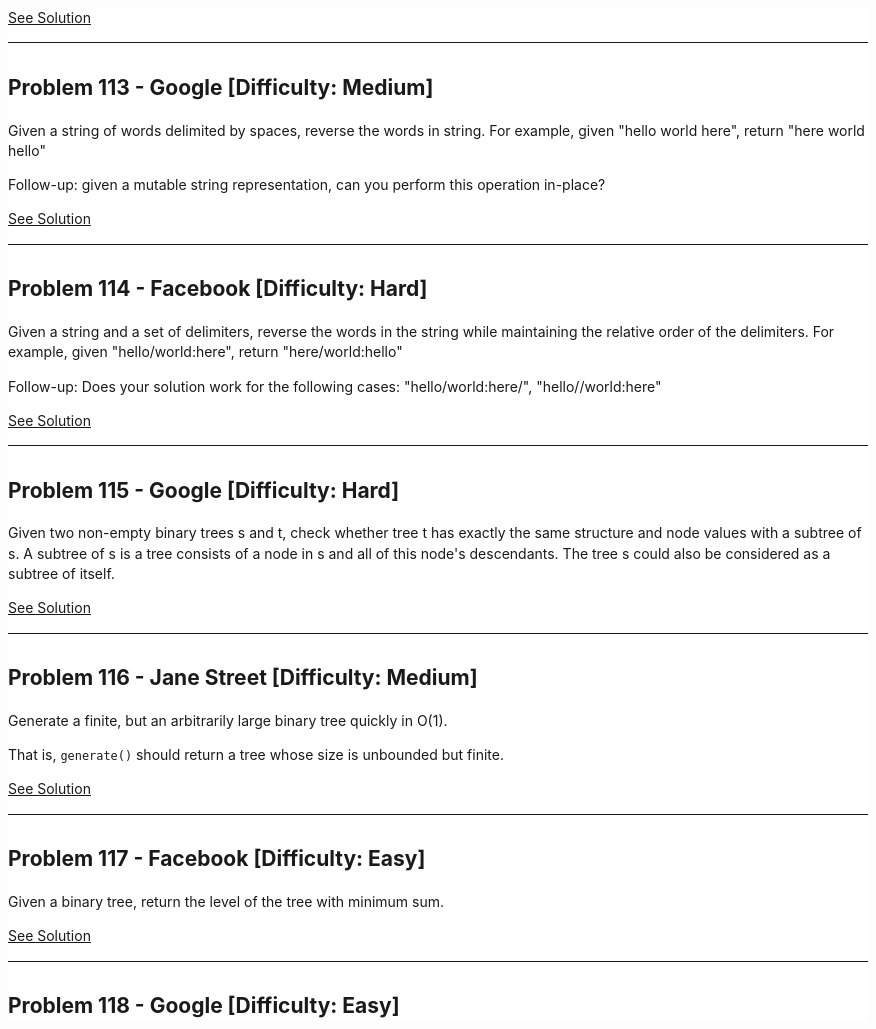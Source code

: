 [See Solution](/problems/100-199/problem-112.js)

---

## Problem 113 - Google [Difficulty: Medium]

Given a string of words delimited by spaces, reverse the words in string. For example, given "hello world here", return "here world hello"

Follow-up: given a mutable string representation, can you perform this operation in-place?

[See Solution](/problems/100-199/problem-113.js)

---

## Problem 114 - Facebook [Difficulty: Hard]

Given a string and a set of delimiters, reverse the words in the string while maintaining the relative order of the delimiters. For example, given "hello/world:here", return "here/world:hello"

Follow-up: Does your solution work for the following cases: "hello/world:here/", "hello//world:here"

[See Solution](/problems/100-199/problem-114.js)

---

## Problem 115 - Google [Difficulty: Hard]

Given two non-empty binary trees s and t, check whether tree t has exactly the same structure and node values with a subtree of s. A subtree of s is a tree consists of a node in s and all of this node's descendants. The tree s could also be considered as a subtree of itself.

[See Solution](/problems/100-199/problem-115.js)

---

## Problem 116 - Jane Street [Difficulty: Medium]

Generate a finite, but an arbitrarily large binary tree quickly in O(1).

That is, `generate()` should return a tree whose size is unbounded but finite.

[See Solution](/problems/100-199/problem-116.js)

---

## Problem 117 - Facebook [Difficulty: Easy]

Given a binary tree, return the level of the tree with minimum sum.

[See Solution](/problems/100-199/problem-117.js)

---

## Problem 118 - Google [Difficulty: Easy]
